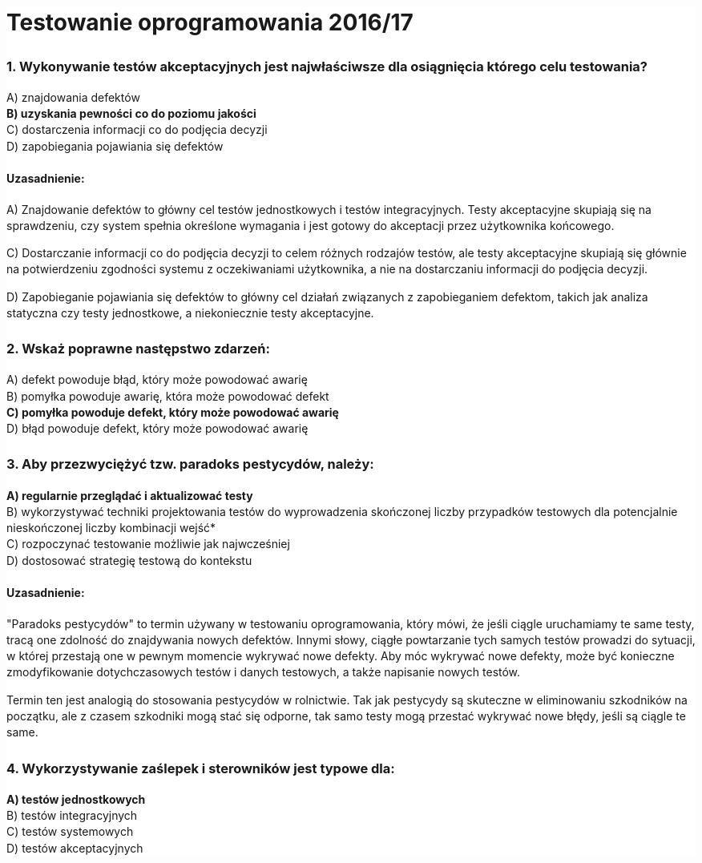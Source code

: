 # Testowanie oprogramowania 2016/17

### 1. Wykonywanie testów akceptacyjnych jest najwłaściwsze dla osiągnięcia którego celu testowania?
A) znajdowania defektów\
**B) uzyskania pewności co do poziomu jakości**\
C) dostarczenia informacji co do podjęcia decyzji\
D) zapobiegania pojawiania się defektów

#### Uzasadnienie:

A) Znajdowanie defektów to główny cel testów jednostkowych i testów integracyjnych. Testy akceptacyjne skupiają się na sprawdzeniu, czy system spełnia określone wymagania i jest gotowy do akceptacji przez użytkownika końcowego.

C) Dostarczanie informacji co do podjęcia decyzji to celem różnych rodzajów testów, ale testy akceptacyjne skupiają się głównie na potwierdzeniu zgodności systemu z oczekiwaniami użytkownika, a nie na dostarczaniu informacji do podjęcia decyzji.

D) Zapobieganie pojawiania się defektów to główny cel działań związanych z zapobieganiem defektom, takich jak analiza statyczna czy testy jednostkowe, a niekoniecznie testy akceptacyjne.

### 2. Wskaż poprawne następstwo zdarzeń:
A) defekt powoduje błąd, który może powodować awarię\
B) pomyłka powoduje awarię, która może powodować defekt\
**C) pomyłka powoduje defekt, który może powodować awarię**\
D) błąd powoduje defekt, który może powodować awarię

### 3. Aby przezwyciężyć tzw. paradoks pestycydów, należy:
**A) regularnie przeglądać i aktualizować testy**\
B) wykorzystywać techniki projektowania testów do wyprowadzenia skończonej liczby przypadków testowych dla potencjalnie nieskończonej liczby kombinacji wejść*\
C) rozpoczynać testowanie możliwie jak najwcześniej\
D) dostosować strategię testową do kontekstu

#### Uzasadnienie:

"Paradoks pestycydów" to termin używany w testowaniu oprogramowania, który mówi, że jeśli ciągle uruchamiamy te same testy, tracą one zdolność do znajdywania nowych defektów. Innymi słowy, ciągłe powtarzanie tych samych testów prowadzi do sytuacji, w której przestają one w pewnym momencie wykrywać nowe defekty. Aby móc wykrywać nowe defekty, może być konieczne zmodyfikowanie dotychczasowych testów i danych testowych, a także napisanie nowych testów. 

Termin ten jest analogią do stosowania pestycydów w rolnictwie. Tak jak pestycydy są skuteczne w eliminowaniu szkodników na początku, ale z czasem szkodniki mogą stać się odporne, tak samo testy mogą przestać wykrywać nowe błędy, jeśli są ciągle te same.

### 4. Wykorzystywanie zaślepek i sterowników jest typowe dla:
**A) testów jednostkowych**\
B) testów integracyjnych\
C) testów systemowych\
D) testów akceptacyjnych
